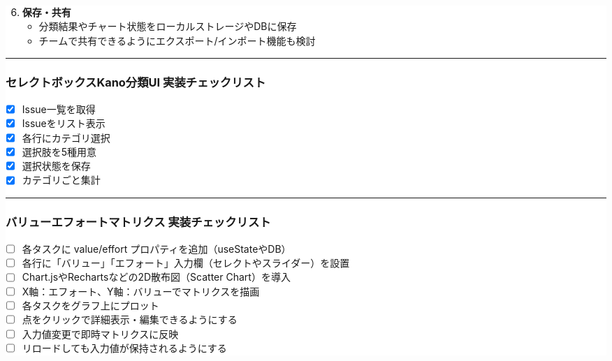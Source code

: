 6. **保存・共有**
   - 分類結果やチャート状態をローカルストレージやDBに保存
   - チームで共有できるようにエクスポート/インポート機能も検討

---

### セレクトボックスKano分類UI 実装チェックリスト
- [x] Issue一覧を取得
- [x] Issueをリスト表示
- [x] 各行にカテゴリ選択
- [x] 選択肢を5種用意
- [x] 選択状態を保存
- [x] カテゴリごと集計

---

### バリューエフォートマトリクス 実装チェックリスト
- [ ] 各タスクに value/effort プロパティを追加（useStateやDB）
- [ ] 各行に「バリュー」「エフォート」入力欄（セレクトやスライダー）を設置
- [ ] Chart.jsやRechartsなどの2D散布図（Scatter Chart）を導入
- [ ] X軸：エフォート、Y軸：バリューでマトリクスを描画
- [ ] 各タスクをグラフ上にプロット
- [ ] 点をクリックで詳細表示・編集できるようにする
- [ ] 入力値変更で即時マトリクスに反映
- [ ] リロードしても入力値が保持されるようにする